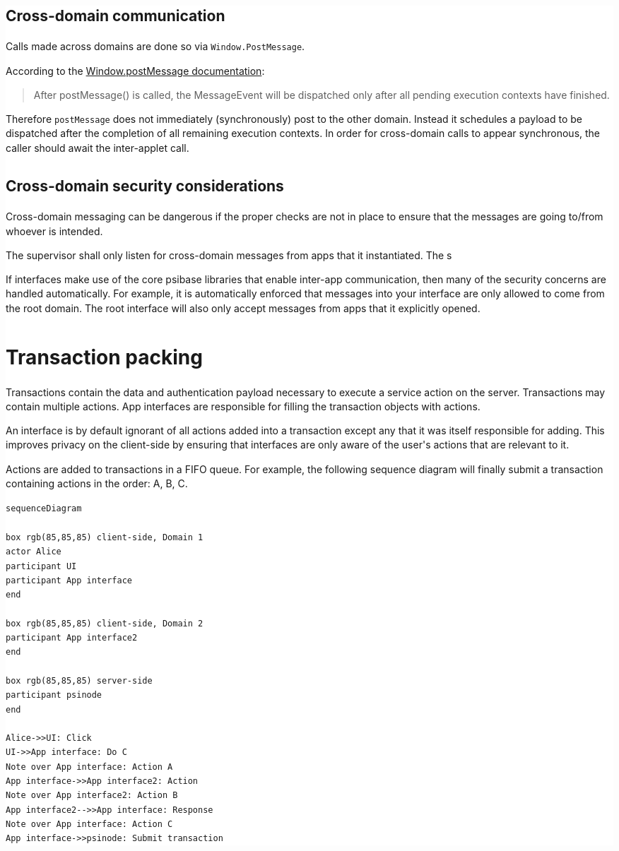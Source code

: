 ## Cross-domain communication

Calls made across domains are done so via `Window.PostMessage`.

According to the [Window.postMessage documentation](https://developer.mozilla.org/en-US/docs/Web/API/Window/postMessage):

> After postMessage() is called, the MessageEvent will be dispatched only after all pending execution contexts have finished.

Therefore `postMessage` does not immediately (synchronously) post to the other domain. Instead it schedules a payload to be dispatched after the completion of all remaining execution contexts. In order for cross-domain calls to appear synchronous, the caller should await the inter-applet call.

## Cross-domain security considerations

Cross-domain messaging can be dangerous if the proper checks are not in place to ensure that the messages are going to/from whoever is intended. 

The supervisor shall only listen for cross-domain messages from apps that it instantiated. The s


If interfaces make use of the core psibase libraries that enable inter-app communication, then many of the security concerns are handled automatically. For example, it is automatically enforced that messages into your interface are only allowed to come from the root domain. The root interface will also only accept messages from apps that it explicitly opened.

# Transaction packing

Transactions contain the data and authentication payload necessary to execute a service action on the server. Transactions may contain multiple actions. App interfaces are responsible for filling the transaction objects with actions.

An interface is by default ignorant of all actions added into a transaction except any that it was itself responsible for adding. This improves privacy on the client-side by ensuring that interfaces are only aware of the user's actions that are relevant to it.

Actions are added to transactions in a FIFO queue. For example, the following sequence diagram will finally submit a transaction containing actions in the order: A, B, C.

```mermaid
sequenceDiagram 

box rgb(85,85,85) client-side, Domain 1
actor Alice
participant UI
participant App interface
end

box rgb(85,85,85) client-side, Domain 2
participant App interface2
end

box rgb(85,85,85) server-side
participant psinode
end

Alice->>UI: Click
UI->>App interface: Do C
Note over App interface: Action A
App interface->>App interface2: Action
Note over App interface2: Action B
App interface2-->>App interface: Response
Note over App interface: Action C
App interface->>psinode: Submit transaction
```
